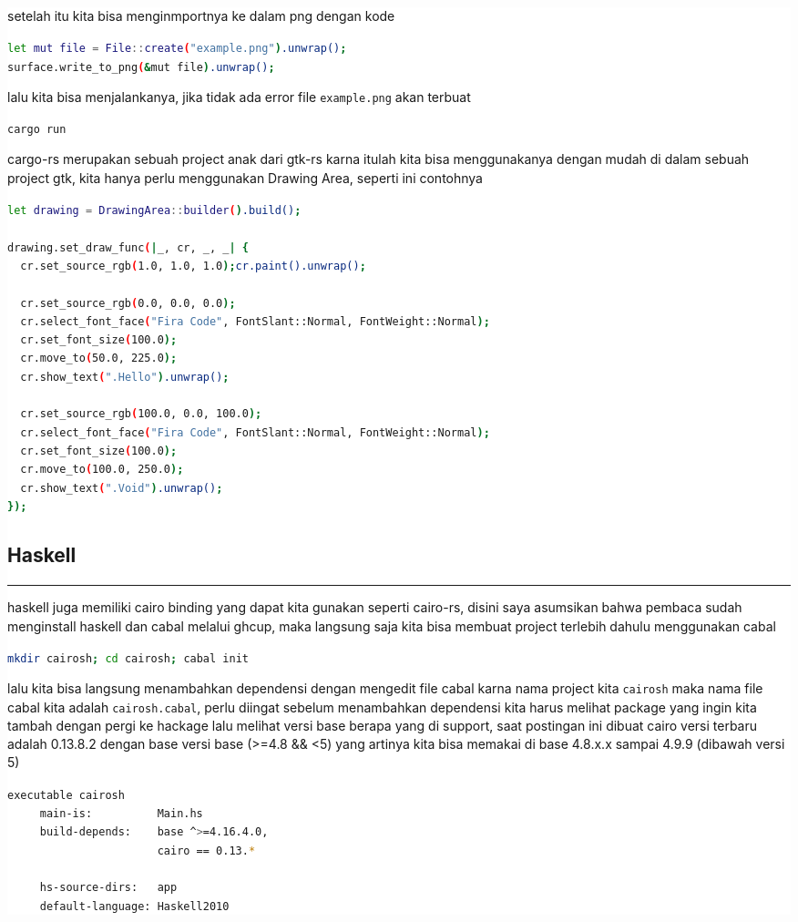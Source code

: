 setelah itu kita bisa menginmportnya ke dalam png dengan kode

```sh
let mut file = File::create("example.png").unwrap();
surface.write_to_png(&mut file).unwrap();
```
lalu kita bisa menjalankanya, jika tidak ada error file `example.png` akan terbuat

```sh
cargo run
```
cargo-rs merupakan sebuah project anak dari gtk-rs karna itulah kita bisa menggunakanya dengan mudah di dalam sebuah project gtk, kita hanya perlu menggunakan Drawing Area, seperti ini contohnya

```sh
let drawing = DrawingArea::builder().build();

drawing.set_draw_func(|_, cr, _, _| {
  cr.set_source_rgb(1.0, 1.0, 1.0);cr.paint().unwrap();

  cr.set_source_rgb(0.0, 0.0, 0.0);
  cr.select_font_face("Fira Code", FontSlant::Normal, FontWeight::Normal);
  cr.set_font_size(100.0);
  cr.move_to(50.0, 225.0);
  cr.show_text(".Hello").unwrap();

  cr.set_source_rgb(100.0, 0.0, 100.0);
  cr.select_font_face("Fira Code", FontSlant::Normal, FontWeight::Normal);
  cr.set_font_size(100.0);
  cr.move_to(100.0, 250.0);
  cr.show_text(".Void").unwrap();
});
```

## Haskell

---

haskell juga memiliki cairo binding yang dapat kita gunakan seperti cairo-rs, disini saya asumsikan bahwa pembaca sudah menginstall haskell dan cabal melalui ghcup, maka langsung saja kita bisa membuat project terlebih dahulu menggunakan cabal

```sh
mkdir cairosh; cd cairosh; cabal init
```

lalu kita bisa langsung menambahkan dependensi dengan mengedit file cabal karna nama project kita `cairosh` maka nama file cabal kita adalah `cairosh.cabal`, perlu diingat sebelum menambahkan dependensi kita harus melihat package yang ingin kita tambah dengan pergi ke hackage lalu melihat versi base berapa yang di support, saat postingan ini dibuat cairo versi terbaru adalah 0.13.8.2 dengan base versi base (>=4.8 && <5) yang artinya kita bisa memakai di base 4.8.x.x sampai 4.9.9 (dibawah versi 5)

```sh
executable cairosh
     main-is:          Main.hs
     build-depends:    base ^>=4.16.4.0,
                       cairo == 0.13.*

     hs-source-dirs:   app
     default-language: Haskell2010
```
